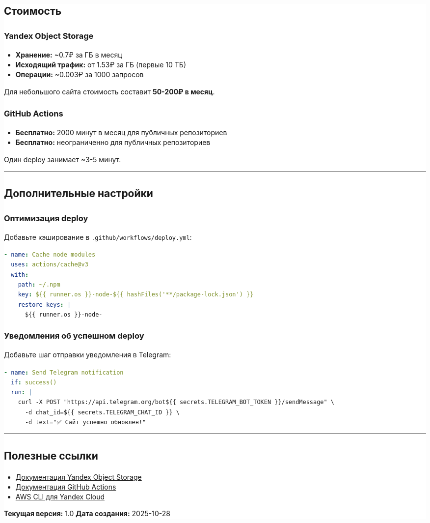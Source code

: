 
## Стоимость

### Yandex Object Storage

- **Хранение:** ~0.7₽ за ГБ в месяц
- **Исходящий трафик:** от 1.53₽ за ГБ (первые 10 ТБ)
- **Операции:** ~0.003₽ за 1000 запросов

Для небольшого сайта стоимость составит **50-200₽ в месяц**.

### GitHub Actions

- **Бесплатно:** 2000 минут в месяц для публичных репозиториев
- **Бесплатно:** неограниченно для публичных репозиториев

Один deploy занимает ~3-5 минут.

---

## Дополнительные настройки

### Оптимизация deploy

Добавьте кэширование в `.github/workflows/deploy.yml`:

```yaml
- name: Cache node modules
  uses: actions/cache@v3
  with:
    path: ~/.npm
    key: ${{ runner.os }}-node-${{ hashFiles('**/package-lock.json') }}
    restore-keys: |
      ${{ runner.os }}-node-
```

### Уведомления об успешном deploy

Добавьте шаг отправки уведомления в Telegram:

```yaml
- name: Send Telegram notification
  if: success()
  run: |
    curl -X POST "https://api.telegram.org/bot${{ secrets.TELEGRAM_BOT_TOKEN }}/sendMessage" \
      -d chat_id=${{ secrets.TELEGRAM_CHAT_ID }} \
      -d text="✅ Сайт успешно обновлен!"
```

---

## Полезные ссылки

- [Документация Yandex Object Storage](https://cloud.yandex.ru/docs/storage/)
- [Документация GitHub Actions](https://docs.github.com/en/actions)
- [AWS CLI для Yandex Cloud](https://cloud.yandex.ru/docs/storage/tools/aws-cli)

**Текущая версия:** 1.0
**Дата создания:** 2025-10-28
